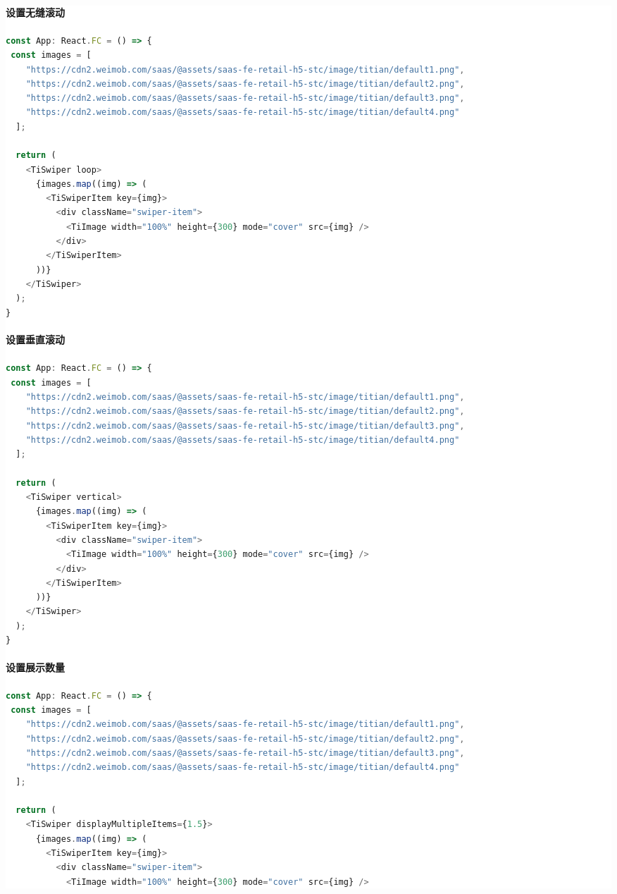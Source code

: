 #### 设置无缝滚动
```typescript tsx showLineNumbers
const App: React.FC = () => {
 const images = [
    "https://cdn2.weimob.com/saas/@assets/saas-fe-retail-h5-stc/image/titian/default1.png",
    "https://cdn2.weimob.com/saas/@assets/saas-fe-retail-h5-stc/image/titian/default2.png",
    "https://cdn2.weimob.com/saas/@assets/saas-fe-retail-h5-stc/image/titian/default3.png",
    "https://cdn2.weimob.com/saas/@assets/saas-fe-retail-h5-stc/image/titian/default4.png"
  ];

  return (
    <TiSwiper loop>
      {images.map((img) => (
        <TiSwiperItem key={img}>
          <div className="swiper-item">
            <TiImage width="100%" height={300} mode="cover" src={img} />
          </div>
        </TiSwiperItem>
      ))}
    </TiSwiper>
  );
}
```

#### 设置垂直滚动
```typescript tsx showLineNumbers
const App: React.FC = () => {
 const images = [
    "https://cdn2.weimob.com/saas/@assets/saas-fe-retail-h5-stc/image/titian/default1.png",
    "https://cdn2.weimob.com/saas/@assets/saas-fe-retail-h5-stc/image/titian/default2.png",
    "https://cdn2.weimob.com/saas/@assets/saas-fe-retail-h5-stc/image/titian/default3.png",
    "https://cdn2.weimob.com/saas/@assets/saas-fe-retail-h5-stc/image/titian/default4.png"
  ];

  return (
    <TiSwiper vertical>
      {images.map((img) => (
        <TiSwiperItem key={img}>
          <div className="swiper-item">
            <TiImage width="100%" height={300} mode="cover" src={img} />
          </div>
        </TiSwiperItem>
      ))}
    </TiSwiper>
  );
}
```

#### 设置展示数量
```typescript tsx showLineNumbers
const App: React.FC = () => {
 const images = [
    "https://cdn2.weimob.com/saas/@assets/saas-fe-retail-h5-stc/image/titian/default1.png",
    "https://cdn2.weimob.com/saas/@assets/saas-fe-retail-h5-stc/image/titian/default2.png",
    "https://cdn2.weimob.com/saas/@assets/saas-fe-retail-h5-stc/image/titian/default3.png",
    "https://cdn2.weimob.com/saas/@assets/saas-fe-retail-h5-stc/image/titian/default4.png"
  ];

  return (
    <TiSwiper displayMultipleItems={1.5}>
      {images.map((img) => (
        <TiSwiperItem key={img}>
          <div className="swiper-item">
            <TiImage width="100%" height={300} mode="cover" src={img} />
```